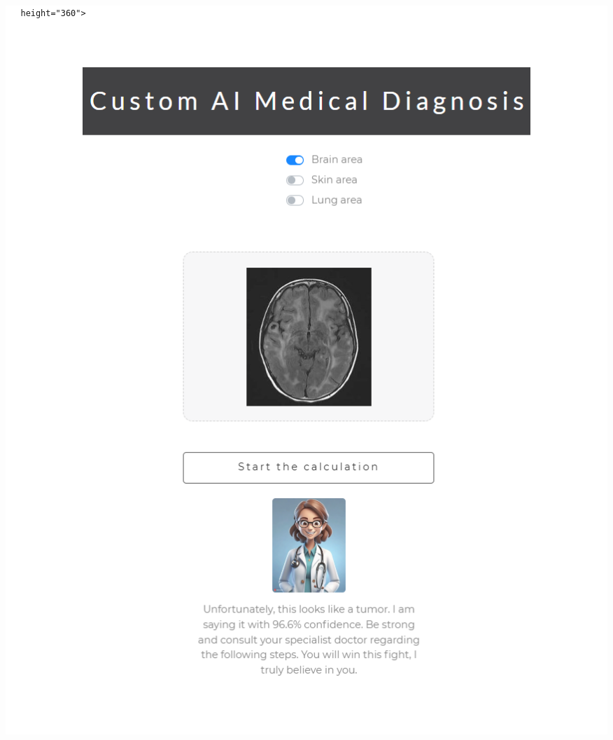        height="360">
</p>

<p align="center">
  <img src="https://github.com/IvanSicaja/2023.07.31_GitHub_Medical-AI-Diagnosis-System---Full-stack/blob/main/publish/2.0_Thumbnail_4.png?raw=true" 
       alt="Medical AI Diagnosis System Preview 4" 
       width="640" 
       height="1000">
</p>
